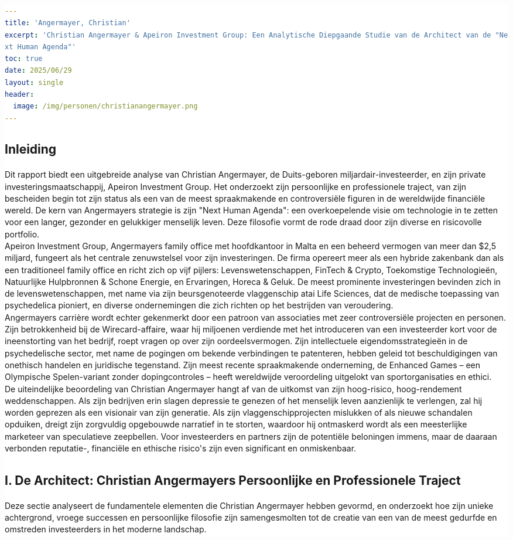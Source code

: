```yaml
---
title: 'Angermayer, Christian'
excerpt: 'Christian Angermayer & Apeiron Investment Group: Een Analytische Diepgaande Studie van de Architect van de "Next Human Agenda"'
toc: true
date: 2025/06/29
layout: single
header:
  image: /img/personen/christianangermayer.png
---
```


## **Inleiding**  

Dit rapport biedt een uitgebreide analyse van Christian Angermayer, de Duits-geboren miljardair-investeerder, en zijn private investeringsmaatschappij, Apeiron Investment Group. Het onderzoekt zijn persoonlijke en professionele traject, van zijn bescheiden begin tot zijn status als een van de meest spraakmakende en controversiële figuren in de wereldwijde financiële wereld. De kern van Angermayers strategie is zijn "Next Human Agenda": een overkoepelende visie om technologie in te zetten voor een langer, gezonder en gelukkiger menselijk leven. Deze filosofie vormt de rode draad door zijn diverse en risicovolle portfolio.  
Apeiron Investment Group, Angermayers family office met hoofdkantoor in Malta en een beheerd vermogen van meer dan $2,5 miljard, fungeert als het centrale zenuwstelsel voor zijn investeringen. De firma opereert meer als een hybride zakenbank dan als een traditioneel family office en richt zich op vijf pijlers: Levenswetenschappen, FinTech & Crypto, Toekomstige Technologieën, Natuurlijke Hulpbronnen & Schone Energie, en Ervaringen, Horeca & Geluk. De meest prominente investeringen bevinden zich in de levenswetenschappen, met name via zijn beursgenoteerde vlaggenschip atai Life Sciences, dat de medische toepassing van psychedelica pioniert, en diverse ondernemingen die zich richten op het bestrijden van veroudering.  
Angermayers carrière wordt echter gekenmerkt door een patroon van associaties met zeer controversiële projecten en personen. Zijn betrokkenheid bij de Wirecard-affaire, waar hij miljoenen verdiende met het introduceren van een investeerder kort voor de ineenstorting van het bedrijf, roept vragen op over zijn oordeelsvermogen. Zijn intellectuele eigendomsstrategieën in de psychedelische sector, met name de pogingen om bekende verbindingen te patenteren, hebben geleid tot beschuldigingen van onethisch handelen en juridische tegenstand. Zijn meest recente spraakmakende onderneming, de Enhanced Games – een Olympische Spelen-variant zonder dopingcontroles – heeft wereldwijde veroordeling uitgelokt van sportorganisaties en ethici.  
De uiteindelijke beoordeling van Christian Angermayer hangt af van de uitkomst van zijn hoog-risico, hoog-rendement weddenschappen. Als zijn bedrijven erin slagen depressie te genezen of het menselijk leven aanzienlijk te verlengen, zal hij worden geprezen als een visionair van zijn generatie. Als zijn vlaggenschipprojecten mislukken of als nieuwe schandalen opduiken, dreigt zijn zorgvuldig opgebouwde narratief in te storten, waardoor hij ontmaskerd wordt als een meesterlijke marketeer van speculatieve zeepbellen. Voor investeerders en partners zijn de potentiële beloningen immens, maar de daaraan verbonden reputatie-, financiële en ethische risico's zijn even significant en onmiskenbaar.

## **I. De Architect: Christian Angermayers Persoonlijke en Professionele Traject**

Deze sectie analyseert de fundamentele elementen die Christian Angermayer hebben gevormd, en onderzoekt hoe zijn unieke achtergrond, vroege successen en persoonlijke filosofie zijn samengesmolten tot de creatie van een van de meest gedurfde en omstreden investeerders in het moderne landschap.
